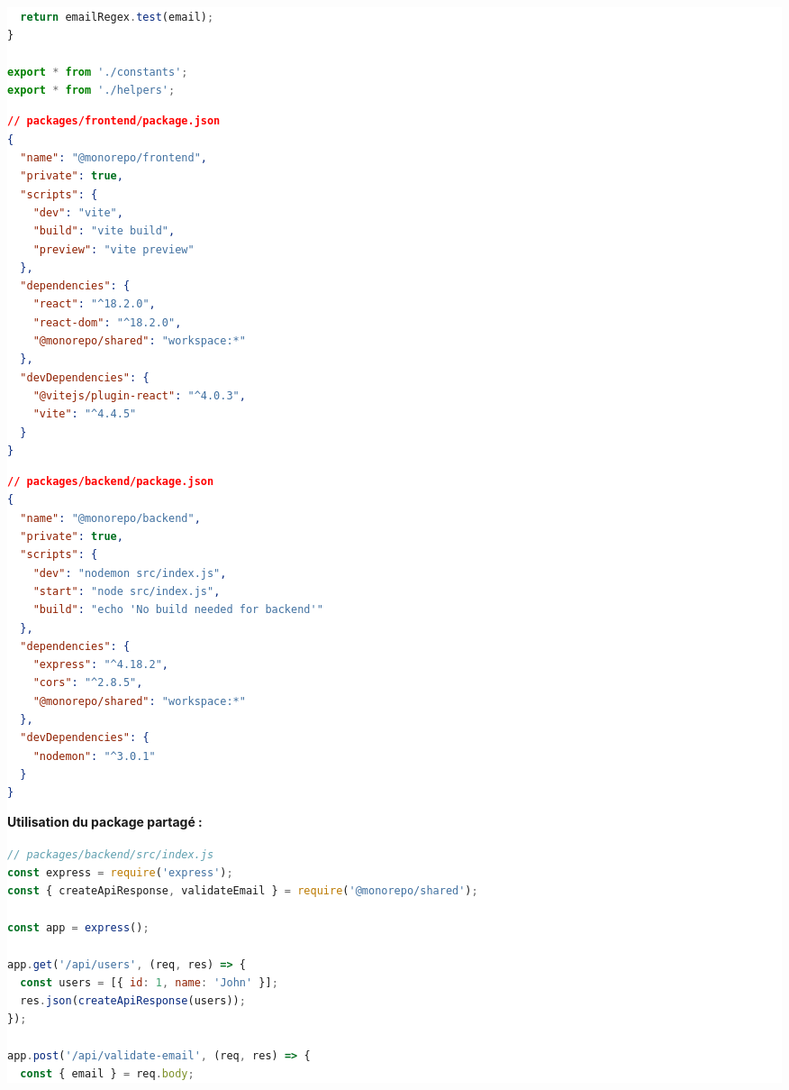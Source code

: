 ```javascript
  return emailRegex.test(email);
}

export * from './constants';
export * from './helpers';
```

```json
// packages/frontend/package.json
{
  "name": "@monorepo/frontend",
  "private": true,
  "scripts": {
    "dev": "vite",
    "build": "vite build",
    "preview": "vite preview"
  },
  "dependencies": {
    "react": "^18.2.0",
    "react-dom": "^18.2.0",
    "@monorepo/shared": "workspace:*"
  },
  "devDependencies": {
    "@vitejs/plugin-react": "^4.0.3",
    "vite": "^4.4.5"
  }
}
```

```json
// packages/backend/package.json  
{
  "name": "@monorepo/backend",
  "private": true,
  "scripts": {
    "dev": "nodemon src/index.js",
    "start": "node src/index.js",
    "build": "echo 'No build needed for backend'"
  },
  "dependencies": {
    "express": "^4.18.2",
    "cors": "^2.8.5",
    "@monorepo/shared": "workspace:*"
  },
  "devDependencies": {
    "nodemon": "^3.0.1"
  }
}
```

**Utilisation du package partagé :**
```javascript
// packages/backend/src/index.js
const express = require('express');
const { createApiResponse, validateEmail } = require('@monorepo/shared');

const app = express();

app.get('/api/users', (req, res) => {
  const users = [{ id: 1, name: 'John' }];
  res.json(createApiResponse(users));
});

app.post('/api/validate-email', (req, res) => {
  const { email } = req.body;
```